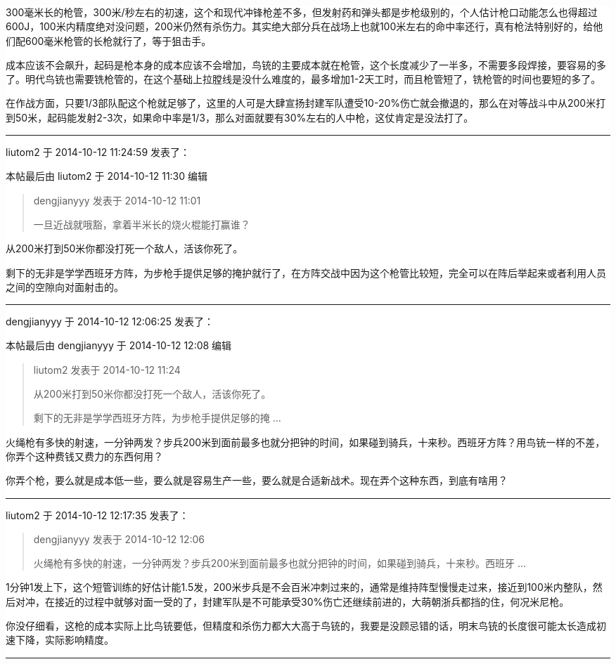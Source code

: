 300毫米长的枪管，300米/秒左右的初速，这个和现代冲锋枪差不多，但发射药和弹头都是步枪级别的，个人估计枪口动能怎么也得超过600J，100米内精度绝对没问题，200米仍然有杀伤力。其实绝大部分兵在战场上也就100米左右的命中率还行，真有枪法特别好的，给他们配600毫米枪管的长枪就行了，等于狙击手。

成本应该不会飙升，起码是枪本身的成本应该不会增加，鸟铳的主要成本就在枪管，这个长度减少了一半多，不需要多段焊接，要容易的多了。明代鸟铳也需要铣枪管的，在这个基础上拉膛线是没什么难度的，最多增加1-2天工时，而且枪管短了，铣枪管的时间也要短的多了。

在作战方面，只要1/3部队配这个枪就足够了，这里的人可是大肆宣扬封建军队遭受10-20%伤亡就会撤退的，那么在对等战斗中从200米打到50米，起码能发射2-3次，如果命中率是1/3，那么对面就要有30%左右的人中枪，这仗肯定是没法打了。

---------

liutom2 于 2014-10-12 11:24:59 发表了：

本帖最后由 liutom2 于 2014-10-12 11:30 编辑 


> 
> dengjianyyy 发表于 2014-10-12 11:01
> 
> 一旦近战就哦豁，拿着半米长的烧火棍能打赢谁？



从200米打到50米你都没打死一个敌人，活该你死了。

剩下的无非是学学西班牙方阵，为步枪手提供足够的掩护就行了，在方阵交战中因为这个枪管比较短，完全可以在阵后举起来或者利用人员之间的空隙向对面射击的。

---------

dengjianyyy 于 2014-10-12 12:06:25 发表了：

本帖最后由 dengjianyyy 于 2014-10-12 12:08 编辑 


> 
> liutom2 发表于 2014-10-12 11:24
> 
> 从200米打到50米你都没打死一个敌人，活该你死了。
> 
> 剩下的无非是学学西班牙方阵，为步枪手提供足够的掩 ...



火绳枪有多快的射速，一分钟两发？步兵200米到面前最多也就分把钟的时间，如果碰到骑兵，十来秒。西班牙方阵？用鸟铳一样的不差，你弄个这种费钱又费力的东西何用？

你弄个枪，要么就是成本低一些，要么就是容易生产一些，要么就是合适新战术。现在弄个这种东西，到底有啥用？

---------

liutom2 于 2014-10-12 12:17:35 发表了：

> dengjianyyy 发表于 2014-10-12 12:06
> 
> 火绳枪有多快的射速，一分钟两发？步兵200米到面前最多也就分把钟的时间，如果碰到骑兵，十来秒。西班牙 ...



1分钟1发上下，这个短管训练的好估计能1.5发，200米步兵是不会百米冲刺过来的，通常是维持阵型慢慢走过来，接近到100米内整队，然后对冲，在接近的过程中就够对面一受的了，封建军队是不可能承受30%伤亡还继续前进的，大萌朝浙兵都挡的住，何况米尼枪。

你没仔细看，这枪的成本实际上比鸟铳要低，但精度和杀伤力都大大高于鸟铳的，我要是没顾忌错的话，明末鸟铳的长度很可能太长造成初速下降，实际影响精度。

---------
